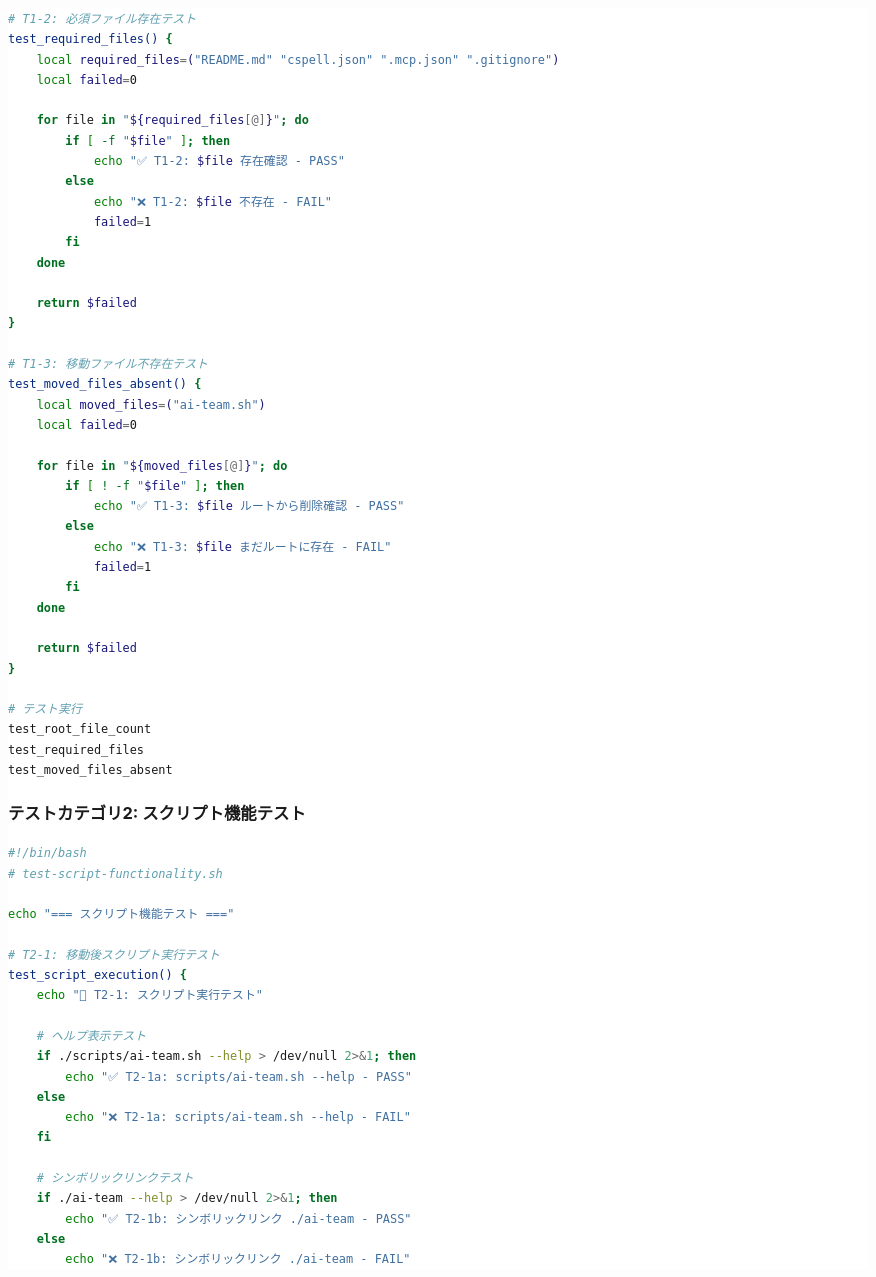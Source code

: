 ```bash
# T1-2: 必須ファイル存在テスト
test_required_files() {
    local required_files=("README.md" "cspell.json" ".mcp.json" ".gitignore")
    local failed=0
    
    for file in "${required_files[@]}"; do
        if [ -f "$file" ]; then
            echo "✅ T1-2: $file 存在確認 - PASS"
        else
            echo "❌ T1-2: $file 不存在 - FAIL"
            failed=1
        fi
    done
    
    return $failed
}

# T1-3: 移動ファイル不存在テスト
test_moved_files_absent() {
    local moved_files=("ai-team.sh")
    local failed=0
    
    for file in "${moved_files[@]}"; do
        if [ ! -f "$file" ]; then
            echo "✅ T1-3: $file ルートから削除確認 - PASS"
        else
            echo "❌ T1-3: $file まだルートに存在 - FAIL"
            failed=1
        fi
    done
    
    return $failed
}

# テスト実行
test_root_file_count
test_required_files  
test_moved_files_absent
```

### テストカテゴリ2: スクリプト機能テスト
```bash
#!/bin/bash
# test-script-functionality.sh

echo "=== スクリプト機能テスト ==="

# T2-1: 移動後スクリプト実行テスト
test_script_execution() {
    echo "🧪 T2-1: スクリプト実行テスト"
    
    # ヘルプ表示テスト
    if ./scripts/ai-team.sh --help > /dev/null 2>&1; then
        echo "✅ T2-1a: scripts/ai-team.sh --help - PASS"
    else
        echo "❌ T2-1a: scripts/ai-team.sh --help - FAIL"
    fi
    
    # シンボリックリンクテスト
    if ./ai-team --help > /dev/null 2>&1; then
        echo "✅ T2-1b: シンボリックリンク ./ai-team - PASS"
    else
        echo "❌ T2-1b: シンボリックリンク ./ai-team - FAIL"
```